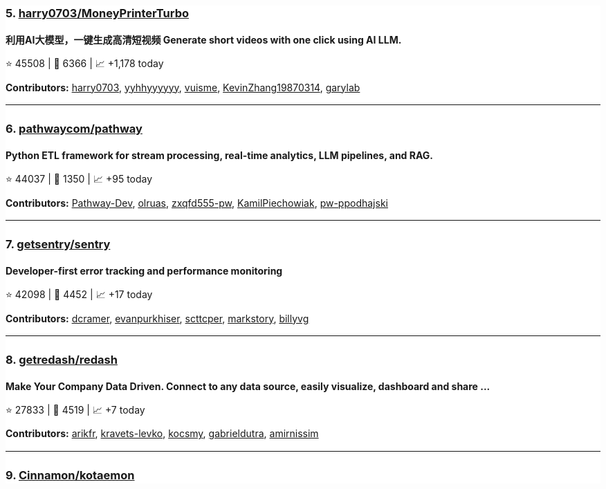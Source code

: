 
### 5. [harry0703/MoneyPrinterTurbo](https://github.com/harry0703/MoneyPrinterTurbo)

**利用AI大模型，一键生成高清短视频 Generate short videos with one click using AI LLM.**

⭐ 45508 | 🍴 6366 | 📈 +1,178 today

**Contributors:** [harry0703](https://github.com/harry0703), [yyhhyyyyyy](https://github.com/yyhhyyyyyy), [vuisme](https://github.com/vuisme), [KevinZhang19870314](https://github.com/KevinZhang19870314), [garylab](https://github.com/garylab)

---

### 6. [pathwaycom/pathway](https://github.com/pathwaycom/pathway)

**Python ETL framework for stream processing, real-time analytics, LLM pipelines, and RAG.**

⭐ 44037 | 🍴 1350 | 📈 +95 today

**Contributors:** [Pathway-Dev](https://github.com/Pathway-Dev), [olruas](https://github.com/olruas), [zxqfd555-pw](https://github.com/zxqfd555-pw), [KamilPiechowiak](https://github.com/KamilPiechowiak), [pw-ppodhajski](https://github.com/pw-ppodhajski)

---

### 7. [getsentry/sentry](https://github.com/getsentry/sentry)

**Developer-first error tracking and performance monitoring**

⭐ 42098 | 🍴 4452 | 📈 +17 today

**Contributors:** [dcramer](https://github.com/dcramer), [evanpurkhiser](https://github.com/evanpurkhiser), [scttcper](https://github.com/scttcper), [markstory](https://github.com/markstory), [billyvg](https://github.com/billyvg)

---

### 8. [getredash/redash](https://github.com/getredash/redash)

**Make Your Company Data Driven. Connect to any data source, easily visualize, dashboard and share ...**

⭐ 27833 | 🍴 4519 | 📈 +7 today

**Contributors:** [arikfr](https://github.com/arikfr), [kravets-levko](https://github.com/kravets-levko), [kocsmy](https://github.com/kocsmy), [gabrieldutra](https://github.com/gabrieldutra), [amirnissim](https://github.com/amirnissim)

---

### 9. [Cinnamon/kotaemon](https://github.com/Cinnamon/kotaemon)
